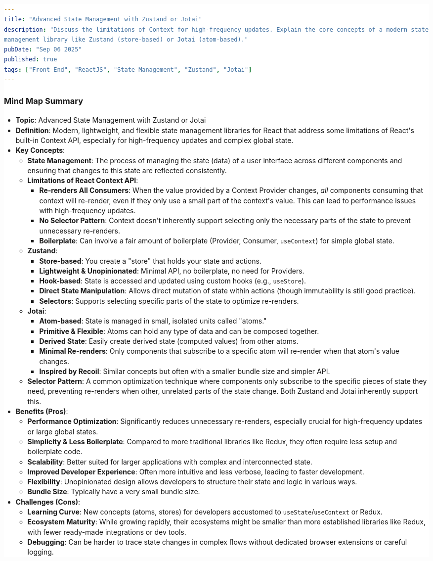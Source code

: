 ```yaml
---
title: "Advanced State Management with Zustand or Jotai"
description: "Discuss the limitations of Context for high-frequency updates. Explain the core concepts of a modern state management library like Zustand (store-based) or Jotai (atom-based)."
pubDate: "Sep 06 2025"
published: true
tags: ["Front-End", "ReactJS", "State Management", "Zustand", "Jotai"]
---
```


### Mind Map Summary

- **Topic**: Advanced State Management with Zustand or Jotai
- **Definition**: Modern, lightweight, and flexible state management libraries for React that address some limitations of React's built-in Context API, especially for high-frequency updates and complex global state.
- **Key Concepts**:
    - **State Management**: The process of managing the state (data) of a user interface across different components and ensuring that changes to this state are reflected consistently.
    - **Limitations of React Context API**:
        - **Re-renders All Consumers**: When the value provided by a Context Provider changes, *all* components consuming that context will re-render, even if they only use a small part of the context's value. This can lead to performance issues with high-frequency updates.
        - **No Selector Pattern**: Context doesn't inherently support selecting only the necessary parts of the state to prevent unnecessary re-renders.
        - **Boilerplate**: Can involve a fair amount of boilerplate (Provider, Consumer, `useContext`) for simple global state.
    - **Zustand**:
        - **Store-based**: You create a "store" that holds your state and actions.
        - **Lightweight & Unopinionated**: Minimal API, no boilerplate, no need for Providers.
        - **Hook-based**: State is accessed and updated using custom hooks (e.g., `useStore`).
        - **Direct State Manipulation**: Allows direct mutation of state within actions (though immutability is still good practice).
        - **Selectors**: Supports selecting specific parts of the state to optimize re-renders.
    - **Jotai**:
        - **Atom-based**: State is managed in small, isolated units called "atoms."
        - **Primitive & Flexible**: Atoms can hold any type of data and can be composed together.
        - **Derived State**: Easily create derived state (computed values) from other atoms.
        - **Minimal Re-renders**: Only components that subscribe to a specific atom will re-render when that atom's value changes.
        - **Inspired by Recoil**: Similar concepts but often with a smaller bundle size and simpler API.
    - **Selector Pattern**: A common optimization technique where components only subscribe to the specific pieces of state they need, preventing re-renders when other, unrelated parts of the state change. Both Zustand and Jotai inherently support this.
- **Benefits (Pros)**:
    - **Performance Optimization**: Significantly reduces unnecessary re-renders, especially crucial for high-frequency updates or large global states.
    - **Simplicity & Less Boilerplate**: Compared to more traditional libraries like Redux, they often require less setup and boilerplate code.
    - **Scalability**: Better suited for larger applications with complex and interconnected state.
    - **Improved Developer Experience**: Often more intuitive and less verbose, leading to faster development.
    - **Flexibility**: Unopinionated design allows developers to structure their state and logic in various ways.
    - **Bundle Size**: Typically have a very small bundle size.
- **Challenges (Cons)**:
    - **Learning Curve**: New concepts (atoms, stores) for developers accustomed to `useState`/`useContext` or Redux.
    - **Ecosystem Maturity**: While growing rapidly, their ecosystems might be smaller than more established libraries like Redux, with fewer ready-made integrations or dev tools.
    - **Debugging**: Can be harder to trace state changes in complex flows without dedicated browser extensions or careful logging.